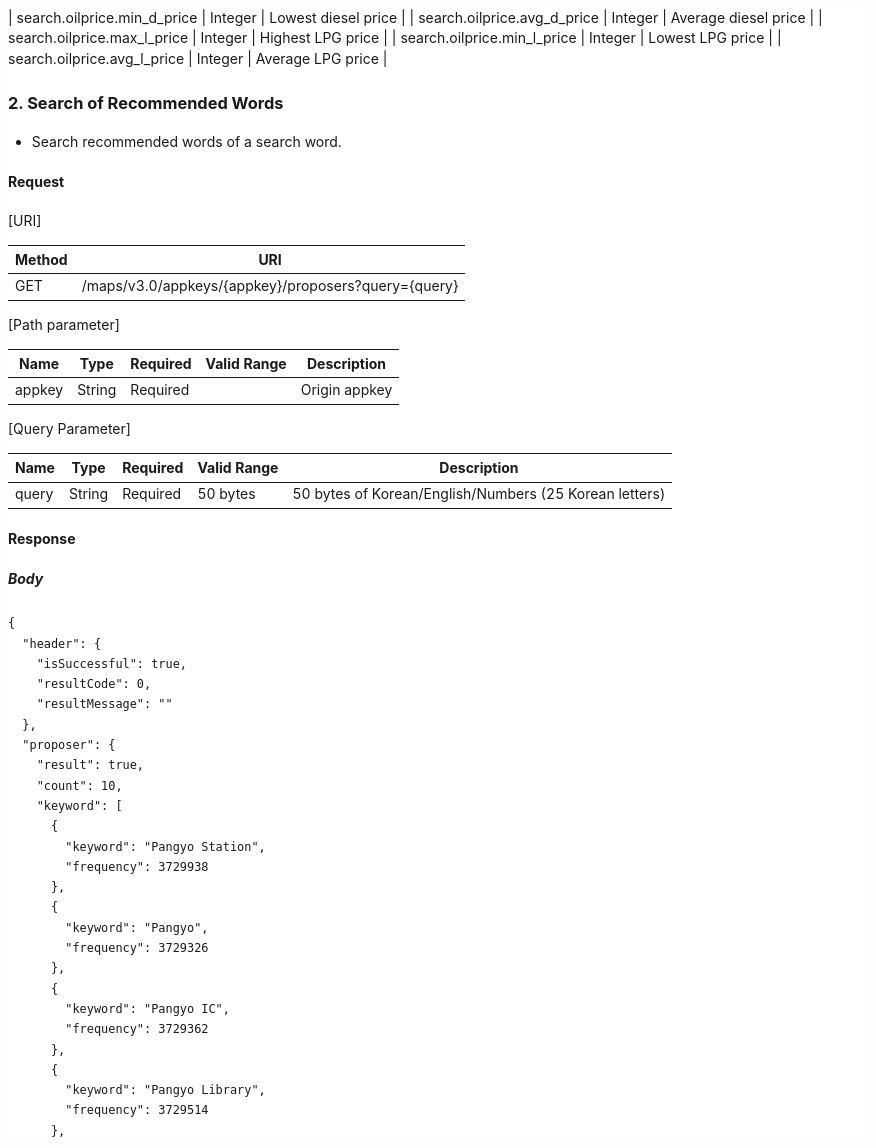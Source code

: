 | search.oilprice.min_d_price      | Integer | Lowest diesel price                   |
| search.oilprice.avg_d_price      | Integer | Average diesel price                  |
| search.oilprice.max_l_price      | Integer | Highest LPG price                        |
| search.oilprice.min_l_price      | Integer | Lowest LPG price                       |
| search.oilprice.avg_l_price      | Integer | Average LPG price                        |


### 2\. Search of Recommended Words

* Search recommended words of a search word.

#### Request

[URI]

| Method | URI                                                 |
| ------ | --------------------------------------------------- |
| GET    | /maps/v3.0/appkeys/{appkey}/proposers?query={query} |

[Path parameter]

| Name   | Type   | Required | Valid Range | Description   |
| ------ | ------ | -------- | ----------- | ------------- |
| appkey | String | Required |             | Origin appkey |

[Query Parameter]

| Name  | Type   | Required | Valid Range | Description                                            |
| ----- | ------ | -------- | ----------- | ------------------------------------------------------ |
| query | String | Required | 50 bytes    | 50 bytes of Korean/English/Numbers (25 Korean letters) |

#### Response

##### Body

```
{
  "header": {
    "isSuccessful": true,
    "resultCode": 0,
    "resultMessage": ""
  },
  "proposer": {
    "result": true,
    "count": 10,
    "keyword": [
      {
        "keyword": "Pangyo Station",
        "frequency": 3729938
      },
      {
        "keyword": "Pangyo",
        "frequency": 3729326
      },
      {
        "keyword": "Pangyo IC",
        "frequency": 3729362
      },
      {
        "keyword": "Pangyo Library",
        "frequency": 3729514
      },
```